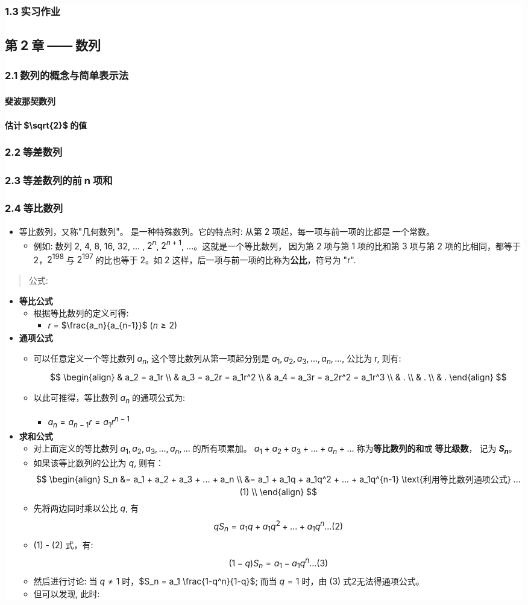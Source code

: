 ### 1.3 实习作业



## 第 2 章 —— 数列
### 2.1 数列的概念与简单表示法
#### 斐波那契数列
#### 估计 $\sqrt{2}$ 的值

### 2.2 等差数列

### 2.3 等差数列的前 n 项和

### 2.4 等比数列
- 等比数列，又称"几何数列"。 是一种特殊数列。它的特点时: 从第 2 项起，每一项与前一项的比都是
  一个常数。
	+ 例如: 数列 2, 4, 8, 16, 32, ... , $2^n$, $2^{n+1}$, ...。这就是一个等比数列，
	  因为第 2 项与第 1 项的比和第 3 项与第 2 项的比相同，都等于 2，$2^198$ 与 $2^197$ 
	  的比也等于 2。如 2 这样，后一项与前一项的比称为**公比**，符号为 "r".
> 公式:
- **等比公式**
	+ 根据等比数列的定义可得:
		- $r$ = $\frac{a_n}{a_{n-1}}$ $(n \geq 2)$
- **通项公式**
	+ 可以任意定义一个等比数列 ${a_n}$, 这个等比数列从第一项起分别是 
	  $a_1, a_2, a_3, ..., a_n, ...$, 公比为 r, 则有: 
	  $$
	  	\begin{align}
			& a_2 = a_1r \\
			& a_3 = a_2r = a_1r^2 \\
			& a_4 = a_3r = a_2r^2 = a_1r^3 \\
			& . \\
			& . \\
			& .
		\end{align}
	  $$
	+ 以此可推得，等比数列 ${a_n}$ 的通项公式为:
		
		- $a_n = a_{n-1}r = a_1{r^{n-1}}$
- **求和公式**
	+ 对上面定义的等比数列 $a_1, a_2, a_3, ..., a_n, ...$ 的所有项累加。
	  $a_1 + a_2 + a_3 + ... + a_n +  ...$ 称为**等比数列的和**或 
	  **等比级数**， 记为 **$S_n$**。
	+ 如果该等比数列的公比为 $q$, 则有：
	  $$
	  	\begin{align}
			S_n &= a_1 + a_2 + a_3 + ... + a_n \\
				&= a_1 + a_1q + a_1q^2 + ... + a_1q^{n-1}  \text{利用等比数列通项公式} ...(1) \\
	  	\end{align}	
	  $$
	+ 先将两边同时乘以公比 $q$, 有
	  $$
	  	qS_n = a_1q + a_1q^2 + ... + a_1q^n  ...(2)
	  $$
	+ (1) - (2) 式，有:
	  $$
	  	(1-q)S_n = a_1 - a_1q^n ...(3)
	  $$
	+ 然后进行讨论: 当 $q \neq 1$ 时，$S_n = a_1 \frac{1-q^n}{1-q}$; 而当 $q = 1$
	  时，由 (3) 式2无法得通项公式。
	+ 但可以发现, 此时: